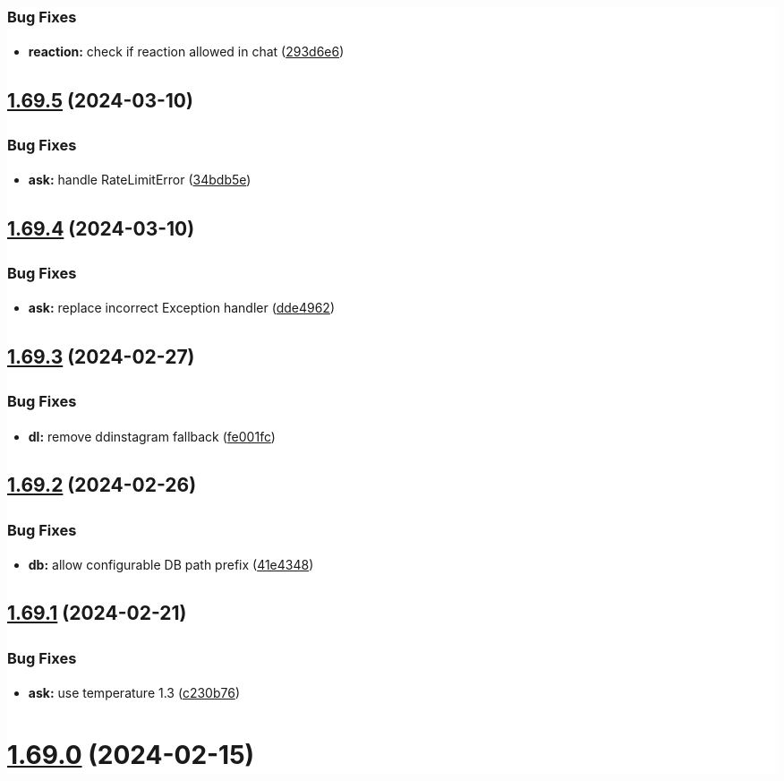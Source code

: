 ### Bug Fixes

* **reaction:** check if reaction allowed in chat ([293d6e6](https://github.com/obviyus/SuperSeriousBot/commit/293d6e6339c13228876be1004f965471f2c31591))

## [1.69.5](https://github.com/obviyus/SuperSeriousBot/compare/v1.69.4...v1.69.5) (2024-03-10)


### Bug Fixes

* **ask:** handle RateLimitError ([34bdb5e](https://github.com/obviyus/SuperSeriousBot/commit/34bdb5ebe9f0c344f462bc5444c351e81537fbbc))

## [1.69.4](https://github.com/obviyus/SuperSeriousBot/compare/v1.69.3...v1.69.4) (2024-03-10)


### Bug Fixes

* **ask:** replace incorrect Exception handler ([dde4962](https://github.com/obviyus/SuperSeriousBot/commit/dde49626ed39cf5bafcd4ac87f2d7b181d671fa5))

## [1.69.3](https://github.com/obviyus/SuperSeriousBot/compare/v1.69.2...v1.69.3) (2024-02-27)


### Bug Fixes

* **dl:** remove ddinstagram fallback ([fe001fc](https://github.com/obviyus/SuperSeriousBot/commit/fe001fc0a486135396b6c0d27e58a41212ad9773))

## [1.69.2](https://github.com/obviyus/SuperSeriousBot/compare/v1.69.1...v1.69.2) (2024-02-26)


### Bug Fixes

* **db:** allow configurable DB path prefix ([41e4348](https://github.com/obviyus/SuperSeriousBot/commit/41e434857578ac1b22d441a6eba74f5003196733))

## [1.69.1](https://github.com/obviyus/SuperSeriousBot/compare/v1.69.0...v1.69.1) (2024-02-21)


### Bug Fixes

* **ask:** use temperature 1.3 ([c230b76](https://github.com/obviyus/SuperSeriousBot/commit/c230b76b2401bf8139be95d1fa05cbe8d25ad0e7))

# [1.69.0](https://github.com/obviyus/SuperSeriousBot/compare/v1.68.0...v1.69.0) (2024-02-15)
